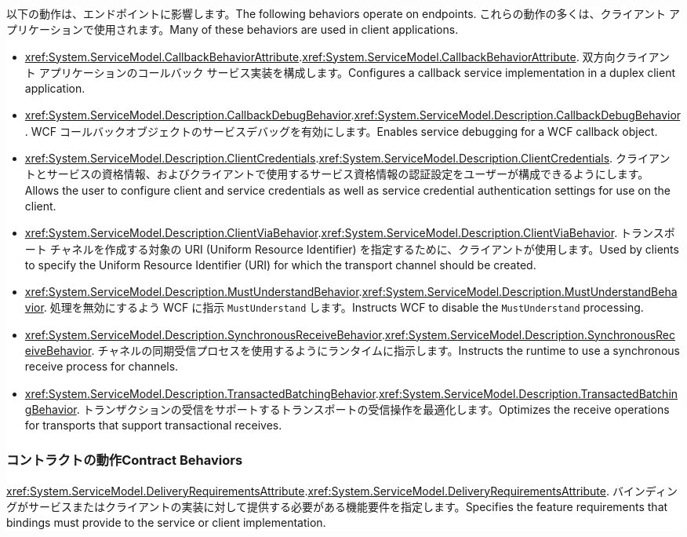  <span data-ttu-id="35d33-175">以下の動作は、エンドポイントに影響します。</span><span class="sxs-lookup"><span data-stu-id="35d33-175">The following behaviors operate on endpoints.</span></span> <span data-ttu-id="35d33-176">これらの動作の多くは、クライアント アプリケーションで使用されます。</span><span class="sxs-lookup"><span data-stu-id="35d33-176">Many of these behaviors are used in client applications.</span></span>  
  
- <span data-ttu-id="35d33-177"><xref:System.ServiceModel.CallbackBehaviorAttribute>.</span><span class="sxs-lookup"><span data-stu-id="35d33-177"><xref:System.ServiceModel.CallbackBehaviorAttribute>.</span></span> <span data-ttu-id="35d33-178">双方向クライアント アプリケーションのコールバック サービス実装を構成します。</span><span class="sxs-lookup"><span data-stu-id="35d33-178">Configures a callback service implementation in a duplex client application.</span></span>  
  
- <span data-ttu-id="35d33-179"><xref:System.ServiceModel.Description.CallbackDebugBehavior>.</span><span class="sxs-lookup"><span data-stu-id="35d33-179"><xref:System.ServiceModel.Description.CallbackDebugBehavior>.</span></span> <span data-ttu-id="35d33-180">WCF コールバックオブジェクトのサービスデバッグを有効にします。</span><span class="sxs-lookup"><span data-stu-id="35d33-180">Enables service debugging for a WCF callback object.</span></span>  
  
- <span data-ttu-id="35d33-181"><xref:System.ServiceModel.Description.ClientCredentials>.</span><span class="sxs-lookup"><span data-stu-id="35d33-181"><xref:System.ServiceModel.Description.ClientCredentials>.</span></span> <span data-ttu-id="35d33-182">クライアントとサービスの資格情報、およびクライアントで使用するサービス資格情報の認証設定をユーザーが構成できるようにします。</span><span class="sxs-lookup"><span data-stu-id="35d33-182">Allows the user to configure client and service credentials as well as service credential authentication settings for use on the client.</span></span>  
  
- <span data-ttu-id="35d33-183"><xref:System.ServiceModel.Description.ClientViaBehavior>.</span><span class="sxs-lookup"><span data-stu-id="35d33-183"><xref:System.ServiceModel.Description.ClientViaBehavior>.</span></span> <span data-ttu-id="35d33-184">トランスポート チャネルを作成する対象の URI (Uniform Resource Identifier) を指定するために、クライアントが使用します。</span><span class="sxs-lookup"><span data-stu-id="35d33-184">Used by clients to specify the Uniform Resource Identifier (URI) for which the transport channel should be created.</span></span>  
  
- <span data-ttu-id="35d33-185"><xref:System.ServiceModel.Description.MustUnderstandBehavior>.</span><span class="sxs-lookup"><span data-stu-id="35d33-185"><xref:System.ServiceModel.Description.MustUnderstandBehavior>.</span></span> <span data-ttu-id="35d33-186">処理を無効にするよう WCF に指示 `MustUnderstand` します。</span><span class="sxs-lookup"><span data-stu-id="35d33-186">Instructs WCF to disable the `MustUnderstand` processing.</span></span>  
  
- <span data-ttu-id="35d33-187"><xref:System.ServiceModel.Description.SynchronousReceiveBehavior>.</span><span class="sxs-lookup"><span data-stu-id="35d33-187"><xref:System.ServiceModel.Description.SynchronousReceiveBehavior>.</span></span> <span data-ttu-id="35d33-188">チャネルの同期受信プロセスを使用するようにランタイムに指示します。</span><span class="sxs-lookup"><span data-stu-id="35d33-188">Instructs the runtime to use a synchronous receive process for channels.</span></span>  
  
- <span data-ttu-id="35d33-189"><xref:System.ServiceModel.Description.TransactedBatchingBehavior>.</span><span class="sxs-lookup"><span data-stu-id="35d33-189"><xref:System.ServiceModel.Description.TransactedBatchingBehavior>.</span></span> <span data-ttu-id="35d33-190">トランザクションの受信をサポートするトランスポートの受信操作を最適化します。</span><span class="sxs-lookup"><span data-stu-id="35d33-190">Optimizes the receive operations for transports that support transactional receives.</span></span>  
  
### <a name="contract-behaviors"></a><span data-ttu-id="35d33-191">コントラクトの動作</span><span class="sxs-lookup"><span data-stu-id="35d33-191">Contract Behaviors</span></span>  

 <span data-ttu-id="35d33-192"><xref:System.ServiceModel.DeliveryRequirementsAttribute>.</span><span class="sxs-lookup"><span data-stu-id="35d33-192"><xref:System.ServiceModel.DeliveryRequirementsAttribute>.</span></span> <span data-ttu-id="35d33-193">バインディングがサービスまたはクライアントの実装に対して提供する必要がある機能要件を指定します。</span><span class="sxs-lookup"><span data-stu-id="35d33-193">Specifies the feature requirements that bindings must provide to the service or client implementation.</span></span>  
  